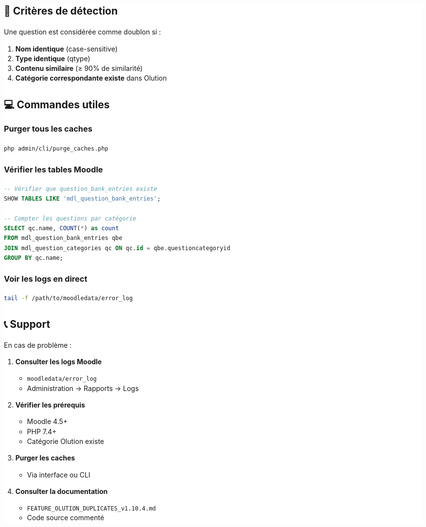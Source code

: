 ## 🎯 Critères de détection

Une question est considérée comme doublon si :

1. **Nom identique** (case-sensitive)
2. **Type identique** (qtype)
3. **Contenu similaire** (≥ 90% de similarité)
4. **Catégorie correspondante existe** dans Olution

## 💻 Commandes utiles

### Purger tous les caches
```bash
php admin/cli/purge_caches.php
```

### Vérifier les tables Moodle
```sql
-- Vérifier que question_bank_entries existe
SHOW TABLES LIKE 'mdl_question_bank_entries';

-- Compter les questions par catégorie
SELECT qc.name, COUNT(*) as count
FROM mdl_question_bank_entries qbe
JOIN mdl_question_categories qc ON qc.id = qbe.questioncategoryid
GROUP BY qc.name;
```

### Voir les logs en direct
```bash
tail -f /path/to/moodledata/error_log
```

## 📞 Support

En cas de problème :

1. **Consulter les logs Moodle**
   - `moodledata/error_log`
   - Administration → Rapports → Logs

2. **Vérifier les prérequis**
   - Moodle 4.5+
   - PHP 7.4+
   - Catégorie Olution existe

3. **Purger les caches**
   - Via interface ou CLI

4. **Consulter la documentation**
   - `FEATURE_OLUTION_DUPLICATES_v1.10.4.md`
   - Code source commenté
